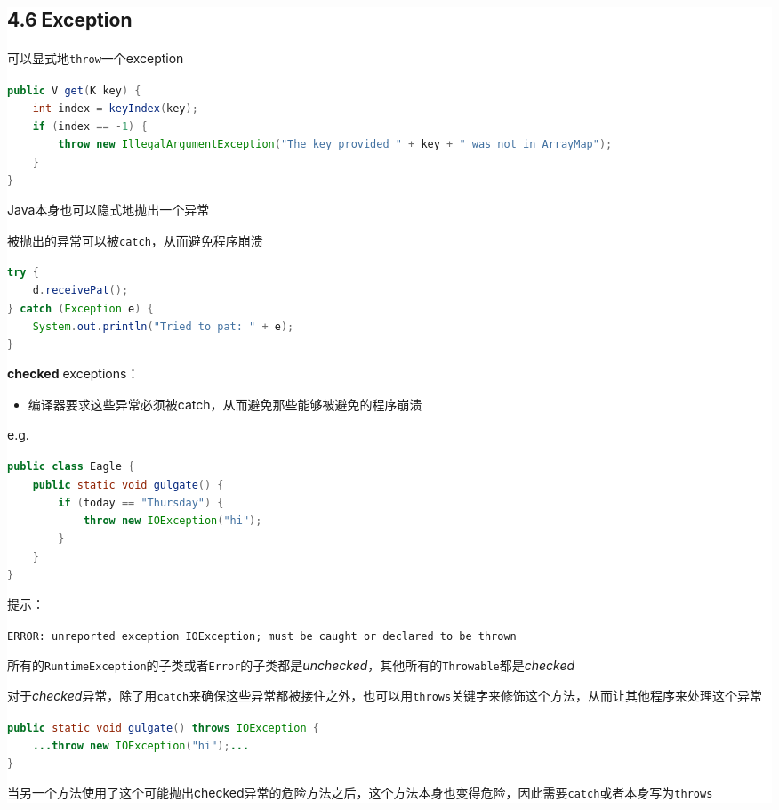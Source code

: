 ## 4.6 Exception

可以显式地`throw`一个exception

```java
public V get(K key) {
    int index = keyIndex(key);
    if (index == -1) {
        throw new IllegalArgumentException("The key provided " + key + " was not in ArrayMap");
    }
}
```

Java本身也可以隐式地抛出一个异常

被抛出的异常可以被`catch`，从而避免程序崩溃

```java
try {
    d.receivePat();
} catch (Exception e) {
    System.out.println("Tried to pat: " + e);
}
```

**checked** exceptions：

+ 编译器要求这些异常必须被catch，从而避免那些能够被避免的程序崩溃

e.g.

```java
public class Eagle {
    public static void gulgate() {
        if (today == "Thursday") {
            throw new IOException("hi");
        }
    }
}
```

提示：

```
ERROR: unreported exception IOException; must be caught or declared to be thrown
```

所有的`RuntimeException`的子类或者`Error`的子类都是*unchecked*，其他所有的`Throwable`都是*checked*

对于*checked*异常，除了用`catch`来确保这些异常都被接住之外，也可以用`throws`关键字来修饰这个方法，从而让其他程序来处理这个异常

```java
public static void gulgate() throws IOException {
    ...throw new IOException("hi");...
}
```

当另一个方法使用了这个可能抛出checked异常的危险方法之后，这个方法本身也变得危险，因此需要`catch`或者本身写为`throws`
